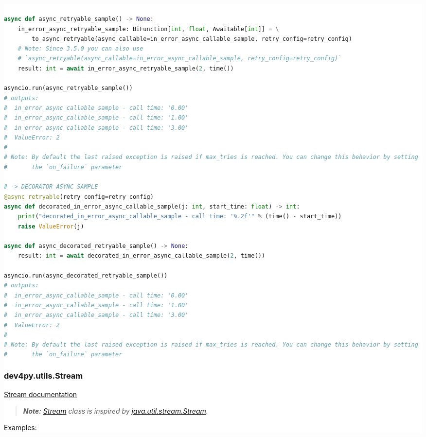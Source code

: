```python

async def async_retryable_sample() -> None:
    in_error_async_retryable_sample: BiFunction[int, float, Awaitable[int]] = \
        to_async_retryable(async_callable=in_error_async_callable_sample, retry_config=retry_config)
    # Note: Since 3.5.0 you can also use 
    # `async_retryable(async_callable=in_error_async_callable_sample, retry_config=retry_config)`
    result: int = await in_error_async_retryable_sample(2, time())

asyncio.run(async_retryable_sample())
# outputs:
#  in_error_async_callable_sample - call time: '0.00'
#  in_error_async_callable_sample - call time: '1.00'
#  in_error_async_callable_sample - call time: '3.00'
#  ValueError: 2
#
# Note: By default the last raised exception is raised if max_tries is reached. You can change this behavior by setting
#       the `on_failure` parameter

# -> DECORATOR ASYNC SAMPLE
@async_retryable(retry_config=retry_config)
async def decorated_in_error_async_callable_sample(j: int, start_time: float) -> int:
    print("decorated_in_error_async_callable_sample - call time: '%.2f'" % (time() - start_time))
    raise ValueError(j)

async def async_decorated_retryable_sample() -> None:
    result: int = await decorated_in_error_async_callable_sample(2, time())

asyncio.run(async_decorated_retryable_sample())
# outputs:
#  in_error_async_callable_sample - call time: '0.00'
#  in_error_async_callable_sample - call time: '1.00'
#  in_error_async_callable_sample - call time: '3.00'
#  ValueError: 2
#
# Note: By default the last raised exception is raised if max_tries is reached. You can change this behavior by setting
#       the `on_failure` parameter
```

### dev4py.utils.Stream

[Stream documentation](https://htmlpreview.github.io/?https://github.com/dev4py/dev4py-utils/blob/main/docs/dev4py/utils/stream.html)

> ***Note:** [Stream](src/main/python/dev4py/utils/stream.py) class is inspired by
> [java.util.stream.Stream](https://docs.oracle.com/en/java/javase/17/docs/api//java.base/java/util/stream/Stream.html).*

Examples:
